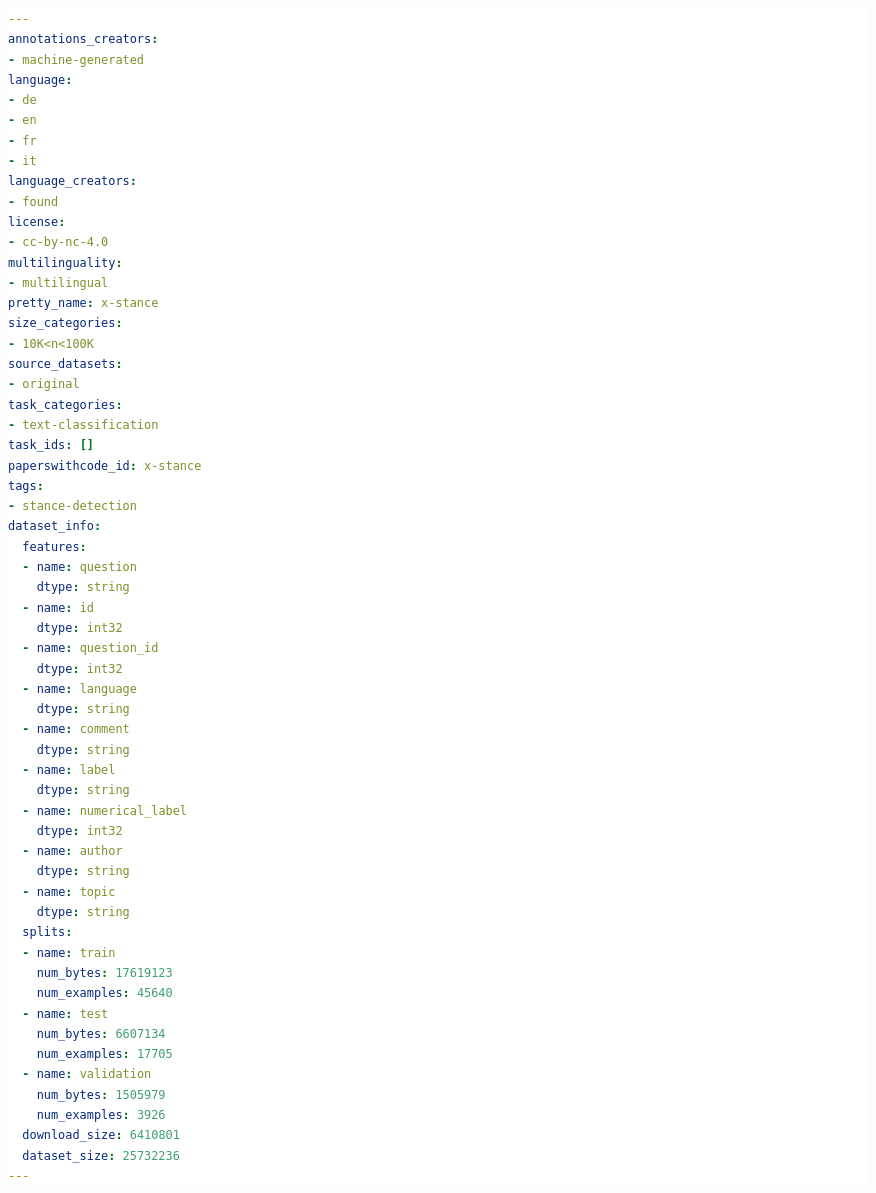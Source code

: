 ```yaml
---
annotations_creators:
- machine-generated
language:
- de
- en
- fr
- it
language_creators:
- found
license:
- cc-by-nc-4.0
multilinguality:
- multilingual
pretty_name: x-stance
size_categories:
- 10K<n<100K
source_datasets:
- original
task_categories:
- text-classification
task_ids: []
paperswithcode_id: x-stance
tags:
- stance-detection
dataset_info:
  features:
  - name: question
    dtype: string
  - name: id
    dtype: int32
  - name: question_id
    dtype: int32
  - name: language
    dtype: string
  - name: comment
    dtype: string
  - name: label
    dtype: string
  - name: numerical_label
    dtype: int32
  - name: author
    dtype: string
  - name: topic
    dtype: string
  splits:
  - name: train
    num_bytes: 17619123
    num_examples: 45640
  - name: test
    num_bytes: 6607134
    num_examples: 17705
  - name: validation
    num_bytes: 1505979
    num_examples: 3926
  download_size: 6410801
  dataset_size: 25732236
---
```
